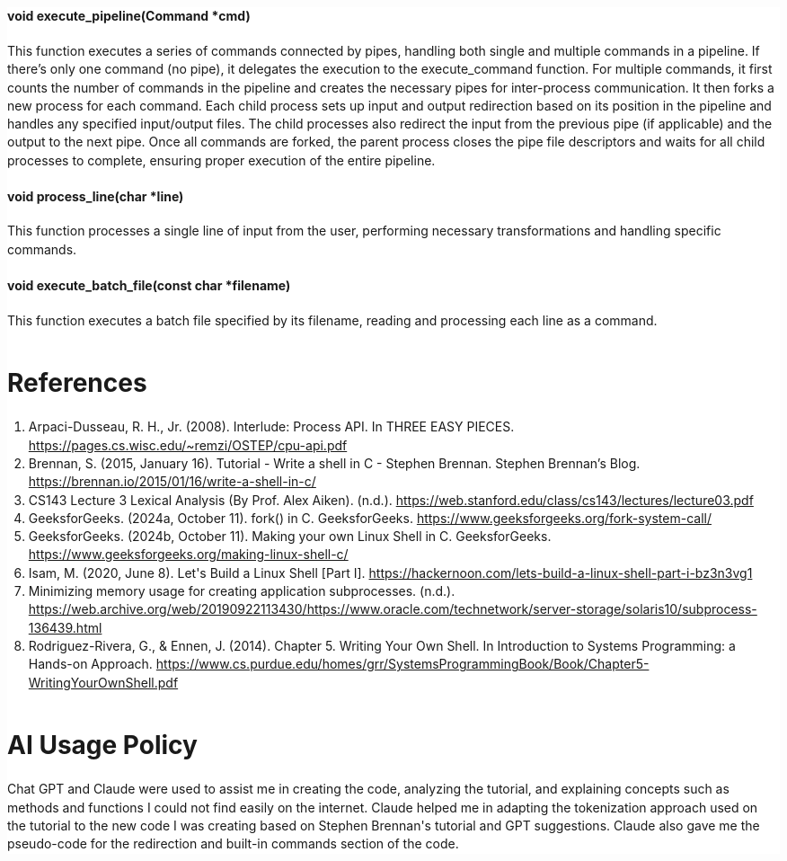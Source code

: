 #### void execute_pipeline(Command *cmd)
This function executes a series of commands connected by pipes, handling both single and multiple commands in a pipeline. If there’s only one command (no pipe), it delegates the execution to the execute_command function. For multiple commands, it first counts the number of commands in the pipeline and creates the necessary pipes for inter-process communication. It then forks a new process for each command. Each child process sets up input and output redirection based on its position in the pipeline and handles any specified input/output files. The child processes also redirect the input from the previous pipe (if applicable) and the output to the next pipe. Once all commands are forked, the parent process closes the pipe file descriptors and waits for all child processes to complete, ensuring proper execution of the entire pipeline.
#### void process_line(char *line)
This function processes a single line of input from the user, performing necessary transformations and handling specific commands.
#### void execute_batch_file(const char *filename)
This function executes a batch file specified by its filename, reading and processing each line as a command.

# References
1. Arpaci-Dusseau, R. H., Jr. (2008). Interlude: Process API. In THREE EASY PIECES. https://pages.cs.wisc.edu/~remzi/OSTEP/cpu-api.pdf
2. Brennan, S. (2015, January 16). Tutorial - Write a shell in C - Stephen Brennan. Stephen Brennan’s Blog. https://brennan.io/2015/01/16/write-a-shell-in-c/
3. CS143 Lecture 3 Lexical Analysis (By Prof. Alex Aiken). (n.d.). https://web.stanford.edu/class/cs143/lectures/lecture03.pdf
4. GeeksforGeeks. (2024a, October 11). fork() in C. GeeksforGeeks. https://www.geeksforgeeks.org/fork-system-call/
5. GeeksforGeeks. (2024b, October 11). Making your own Linux Shell in C. GeeksforGeeks. https://www.geeksforgeeks.org/making-linux-shell-c/
6. Isam, M. (2020, June 8). Let's Build a Linux Shell [Part I]. https://hackernoon.com/lets-build-a-linux-shell-part-i-bz3n3vg1
7. Minimizing memory usage for creating application subprocesses. (n.d.). https://web.archive.org/web/20190922113430/https://www.oracle.com/technetwork/server-storage/solaris10/subprocess-136439.html
8. Rodriguez-Rivera, G., & Ennen, J. (2014). Chapter 5. Writing Your Own Shell. In Introduction to Systems Programming: a Hands-on Approach. https://www.cs.purdue.edu/homes/grr/SystemsProgrammingBook/Book/Chapter5-WritingYourOwnShell.pdf

# AI Usage Policy
Chat GPT and Claude were used to assist me in creating the code, analyzing the tutorial, and explaining concepts such as methods and functions I could not find easily on the internet. Claude helped me in adapting the tokenization approach used on the tutorial to the new code I was creating based on Stephen Brennan's tutorial and GPT suggestions. Claude also gave me the pseudo-code for the redirection and built-in commands section of the code.
